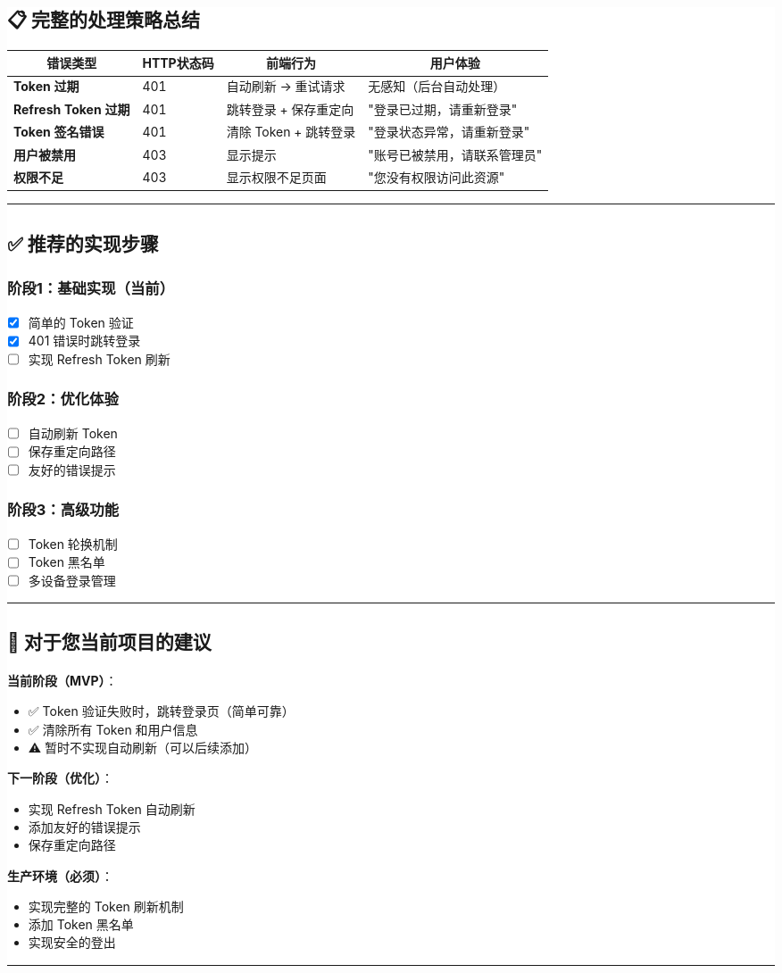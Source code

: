 
## 📋 完整的处理策略总结

| 错误类型 | HTTP状态码 | 前端行为 | 用户体验 |
|---------|-----------|---------|---------|
| **Token 过期** | 401 | 自动刷新 → 重试请求 | 无感知（后台自动处理） |
| **Refresh Token 过期** | 401 | 跳转登录 + 保存重定向 | "登录已过期，请重新登录" |
| **Token 签名错误** | 401 | 清除 Token + 跳转登录 | "登录状态异常，请重新登录" |
| **用户被禁用** | 403 | 显示提示 | "账号已被禁用，请联系管理员" |
| **权限不足** | 403 | 显示权限不足页面 | "您没有权限访问此资源" |

---

## ✅ 推荐的实现步骤

### 阶段1：基础实现（当前）
- [x] 简单的 Token 验证
- [x] 401 错误时跳转登录
- [ ] 实现 Refresh Token 刷新

### 阶段2：优化体验
- [ ] 自动刷新 Token
- [ ] 保存重定向路径
- [ ] 友好的错误提示

### 阶段3：高级功能
- [ ] Token 轮换机制
- [ ] Token 黑名单
- [ ] 多设备登录管理

---

## 🎯 对于您当前项目的建议

**当前阶段（MVP）**：
- ✅ Token 验证失败时，跳转登录页（简单可靠）
- ✅ 清除所有 Token 和用户信息
- ⚠️ 暂时不实现自动刷新（可以后续添加）

**下一阶段（优化）**：
- 实现 Refresh Token 自动刷新
- 添加友好的错误提示
- 保存重定向路径

**生产环境（必须）**：
- 实现完整的 Token 刷新机制
- 添加 Token 黑名单
- 实现安全的登出

---
